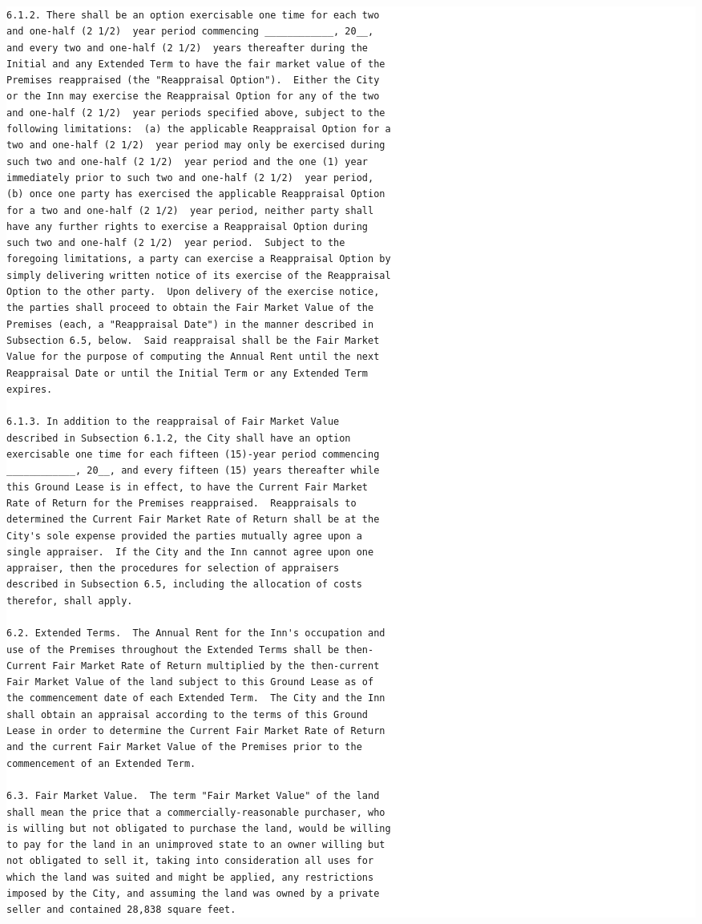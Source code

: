     6.1.2. There shall be an option exercisable one time for each two  
    and one-half (2 1/2)  year period commencing ____________, 20__,  
    and every two and one-half (2 1/2)  years thereafter during the  
    Initial and any Extended Term to have the fair market value of the  
    Premises reappraised (the "Reappraisal Option").  Either the City  
    or the Inn may exercise the Reappraisal Option for any of the two  
    and one-half (2 1/2)  year periods specified above, subject to the  
    following limitations:  (a) the applicable Reappraisal Option for a  
    two and one-half (2 1/2)  year period may only be exercised during  
    such two and one-half (2 1/2)  year period and the one (1) year  
    immediately prior to such two and one-half (2 1/2)  year period,  
    (b) once one party has exercised the applicable Reappraisal Option  
    for a two and one-half (2 1/2)  year period, neither party shall  
    have any further rights to exercise a Reappraisal Option during  
    such two and one-half (2 1/2)  year period.  Subject to the  
    foregoing limitations, a party can exercise a Reappraisal Option by  
    simply delivering written notice of its exercise of the Reappraisal  
    Option to the other party.  Upon delivery of the exercise notice,  
    the parties shall proceed to obtain the Fair Market Value of the  
    Premises (each, a "Reappraisal Date") in the manner described in  
    Subsection 6.5, below.  Said reappraisal shall be the Fair Market  
    Value for the purpose of computing the Annual Rent until the next  
    Reappraisal Date or until the Initial Term or any Extended Term  
    expires.  
  
    6.1.3. In addition to the reappraisal of Fair Market Value  
    described in Subsection 6.1.2, the City shall have an option  
    exercisable one time for each fifteen (15)-year period commencing  
    ____________, 20__, and every fifteen (15) years thereafter while  
    this Ground Lease is in effect, to have the Current Fair Market  
    Rate of Return for the Premises reappraised.  Reappraisals to  
    determined the Current Fair Market Rate of Return shall be at the  
    City's sole expense provided the parties mutually agree upon a  
    single appraiser.  If the City and the Inn cannot agree upon one  
    appraiser, then the procedures for selection of appraisers  
    described in Subsection 6.5, including the allocation of costs  
    therefor, shall apply.  
  
    6.2. Extended Terms.  The Annual Rent for the Inn's occupation and  
    use of the Premises throughout the Extended Terms shall be then-  
    Current Fair Market Rate of Return multiplied by the then-current  
    Fair Market Value of the land subject to this Ground Lease as of  
    the commencement date of each Extended Term.  The City and the Inn  
    shall obtain an appraisal according to the terms of this Ground  
    Lease in order to determine the Current Fair Market Rate of Return  
    and the current Fair Market Value of the Premises prior to the  
    commencement of an Extended Term.  
  
    6.3. Fair Market Value.  The term "Fair Market Value" of the land  
    shall mean the price that a commercially-reasonable purchaser, who  
    is willing but not obligated to purchase the land, would be willing  
    to pay for the land in an unimproved state to an owner willing but  
    not obligated to sell it, taking into consideration all uses for  
    which the land was suited and might be applied, any restrictions  
    imposed by the City, and assuming the land was owned by a private  
    seller and contained 28,838 square feet.  
  